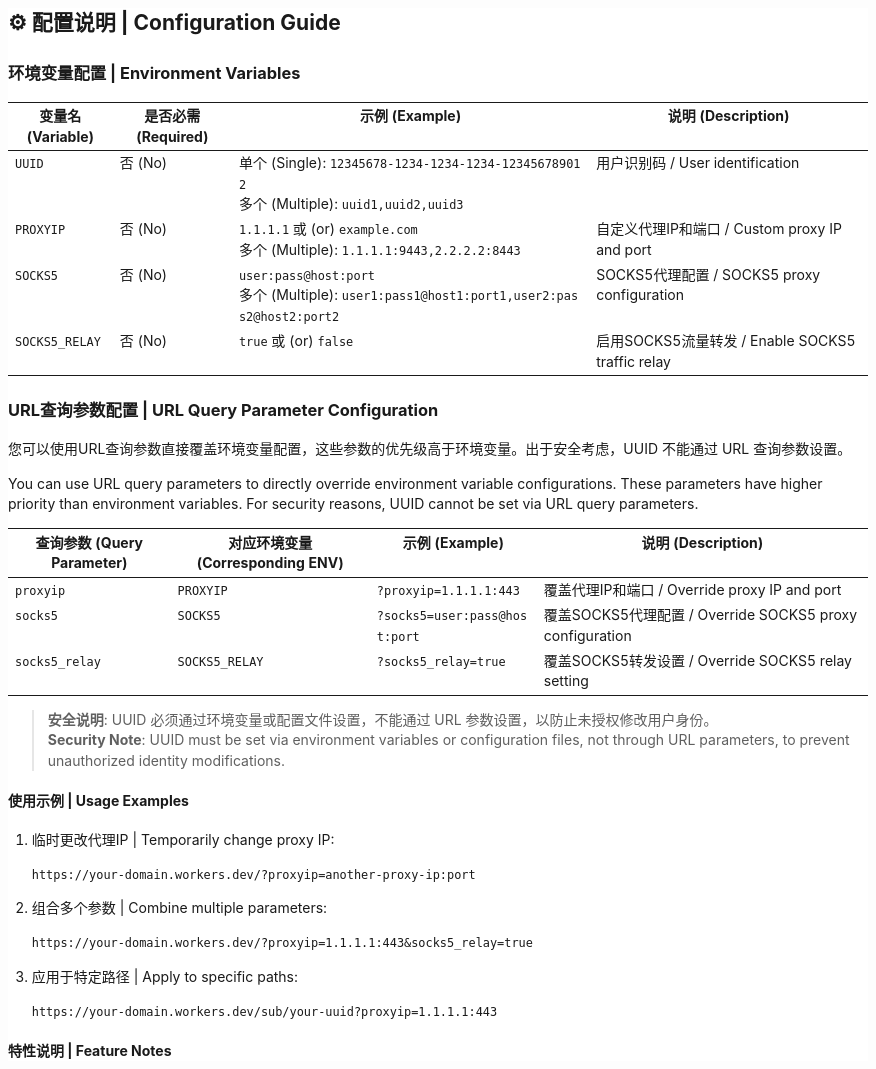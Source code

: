 ## ⚙️ 配置说明 | Configuration Guide

### 环境变量配置 | Environment Variables

| 变量名 (Variable) | 是否必需 (Required) | 示例 (Example) | 说明 (Description) |
|------------------|-------------------|---------------|-------------------|
| `UUID` | 否 (No) | 单个 (Single): `12345678-1234-1234-1234-123456789012`<br>多个 (Multiple): `uuid1,uuid2,uuid3` | 用户识别码 / User identification |
| `PROXYIP` | 否 (No) | `1.1.1.1` 或 (or) `example.com`<br>多个 (Multiple): `1.1.1.1:9443,2.2.2.2:8443` | 自定义代理IP和端口 / Custom proxy IP and port |
| `SOCKS5` | 否 (No) | `user:pass@host:port`<br>多个 (Multiple): `user1:pass1@host1:port1,user2:pass2@host2:port2` | SOCKS5代理配置 / SOCKS5 proxy configuration |
| `SOCKS5_RELAY` | 否 (No) | `true` 或 (or) `false` | 启用SOCKS5流量转发 / Enable SOCKS5 traffic relay |

### URL查询参数配置 | URL Query Parameter Configuration

您可以使用URL查询参数直接覆盖环境变量配置，这些参数的优先级高于环境变量。出于安全考虑，UUID 不能通过 URL 查询参数设置。

You can use URL query parameters to directly override environment variable configurations. These parameters have higher priority than environment variables. For security reasons, UUID cannot be set via URL query parameters.

| 查询参数 (Query Parameter) | 对应环境变量 (Corresponding ENV) | 示例 (Example) | 说明 (Description) |
|--------------------------|--------------------------------|---------------|-------------------|
| `proxyip` | `PROXYIP` | `?proxyip=1.1.1.1:443` | 覆盖代理IP和端口 / Override proxy IP and port |
| `socks5` | `SOCKS5` | `?socks5=user:pass@host:port` | 覆盖SOCKS5代理配置 / Override SOCKS5 proxy configuration |
| `socks5_relay` | `SOCKS5_RELAY` | `?socks5_relay=true` | 覆盖SOCKS5转发设置 / Override SOCKS5 relay setting |

> **安全说明**: UUID 必须通过环境变量或配置文件设置，不能通过 URL 参数设置，以防止未授权修改用户身份。  
> **Security Note**: UUID must be set via environment variables or configuration files, not through URL parameters, to prevent unauthorized identity modifications.

#### 使用示例 | Usage Examples

1. 临时更改代理IP | Temporarily change proxy IP:

   ```
   https://your-domain.workers.dev/?proxyip=another-proxy-ip:port
   ```

2. 组合多个参数 | Combine multiple parameters:

   ```
   https://your-domain.workers.dev/?proxyip=1.1.1.1:443&socks5_relay=true
   ```

3. 应用于特定路径 | Apply to specific paths:

   ```
   https://your-domain.workers.dev/sub/your-uuid?proxyip=1.1.1.1:443
   ```

#### 特性说明 | Feature Notes
